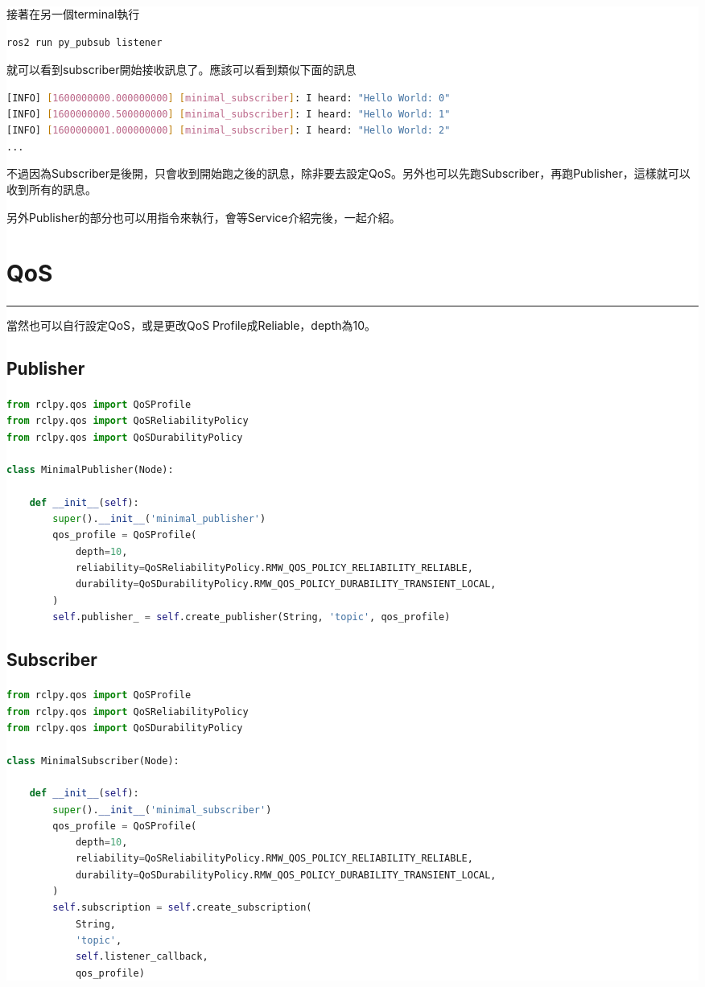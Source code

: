 接著在另一個terminal執行
```bash
ros2 run py_pubsub listener
```
就可以看到subscriber開始接收訊息了。應該可以看到類似下面的訊息
```bash
[INFO] [1600000000.000000000] [minimal_subscriber]: I heard: "Hello World: 0"
[INFO] [1600000000.500000000] [minimal_subscriber]: I heard: "Hello World: 1"
[INFO] [1600000001.000000000] [minimal_subscriber]: I heard: "Hello World: 2"
...
```
不過因為Subscriber是後開，只會收到開始跑之後的訊息，除非要去設定QoS。另外也可以先跑Subscriber，再跑Publisher，這樣就可以收到所有的訊息。

另外Publisher的部分也可以用指令來執行，會等Service介紹完後，一起介紹。

# QoS
---

當然也可以自行設定QoS，或是更改QoS Profile成Reliable，depth為10。
## Publisher
```python
from rclpy.qos import QoSProfile
from rclpy.qos import QoSReliabilityPolicy
from rclpy.qos import QoSDurabilityPolicy

class MinimalPublisher(Node):

    def __init__(self):
        super().__init__('minimal_publisher')
        qos_profile = QoSProfile(
            depth=10,
            reliability=QoSReliabilityPolicy.RMW_QOS_POLICY_RELIABILITY_RELIABLE,
            durability=QoSDurabilityPolicy.RMW_QOS_POLICY_DURABILITY_TRANSIENT_LOCAL,
        )
        self.publisher_ = self.create_publisher(String, 'topic', qos_profile)
```

## Subscriber
```python
from rclpy.qos import QoSProfile
from rclpy.qos import QoSReliabilityPolicy
from rclpy.qos import QoSDurabilityPolicy

class MinimalSubscriber(Node):

    def __init__(self):
        super().__init__('minimal_subscriber')
        qos_profile = QoSProfile(
            depth=10,
            reliability=QoSReliabilityPolicy.RMW_QOS_POLICY_RELIABILITY_RELIABLE,
            durability=QoSDurabilityPolicy.RMW_QOS_POLICY_DURABILITY_TRANSIENT_LOCAL,
        )
        self.subscription = self.create_subscription(
            String,
            'topic',
            self.listener_callback,
            qos_profile)
```
